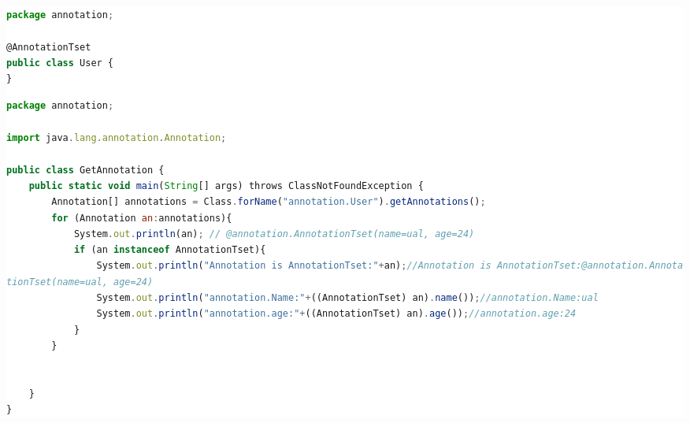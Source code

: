 ```javascript 1.8
package annotation;

@AnnotationTset
public class User {
}
```

```javascript 1.8
package annotation;

import java.lang.annotation.Annotation;

public class GetAnnotation {
    public static void main(String[] args) throws ClassNotFoundException {
        Annotation[] annotations = Class.forName("annotation.User").getAnnotations();
        for (Annotation an:annotations){
            System.out.println(an); // @annotation.AnnotationTset(name=ual, age=24)
            if (an instanceof AnnotationTset){
                System.out.println("Annotation is AnnotationTset:"+an);//Annotation is AnnotationTset:@annotation.AnnotationTset(name=ual, age=24)
                System.out.println("annotation.Name:"+((AnnotationTset) an).name());//annotation.Name:ual
                System.out.println("annotation.age:"+((AnnotationTset) an).age());//annotation.age:24
            }
        }


    }
}
```

